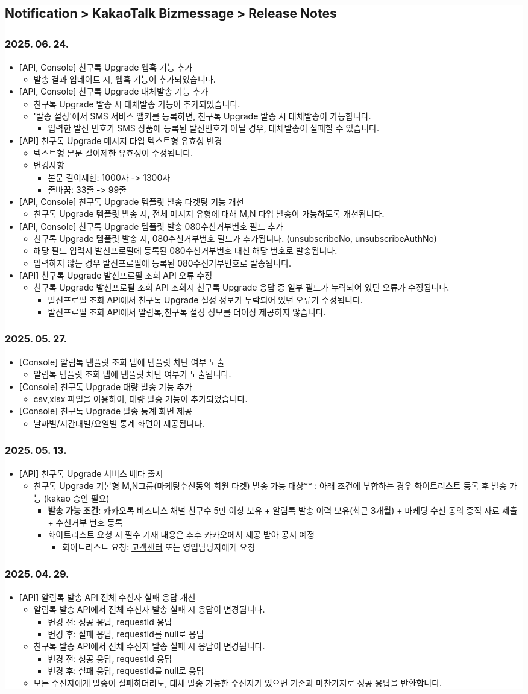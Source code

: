 ## Notification > KakaoTalk Bizmessage > Release Notes

### 2025. 06. 24.
* [API, Console] 친구톡 Upgrade 웹훅 기능 추가
    * 발송 결과 업데이트 시, 웹훅 기능이 추가되었습니다.
* [API, Console] 친구톡 Upgrade 대체발송 기능 추가
    * 친구톡 Upgrade 발송 시 대체발송 기능이 추가되었습니다.
    * '발송 설정'에서 SMS 서비스 앱키를 등록하면, 친구톡 Upgrade 발송 시 대체발송이 가능합니다.
        * 입력한 발신 번호가 SMS 상품에 등록된 발신번호가 아닐 경우, 대체발송이 실패할 수 있습니다.
* [API] 친구톡 Upgrade 메시지 타입 텍스트형 유효성 변경
    * 텍스트형 본문 길이제한 유효성이 수정됩니다.
    * 변경사항
        * 본문 길이제한: 1000자 -> 1300자
        * 줄바꿈: 33줄 -> 99줄
* [API, Console] 친구톡 Upgrade 템플릿 발송 타겟팅 기능 개선
    * 친구톡 Upgrade 템플릿 발송 시, 전체 메시지 유형에 대해 M,N 타입 발송이 가능하도록 개선됩니다.
* [API, Console] 친구톡 Upgrade 템플릿 발송 080수신거부번호 필드 추가
    * 친구톡 Upgrade 템플릿 발송 시, 080수신거부번호 필드가 추가됩니다. (unsubscribeNo, unsubscribeAuthNo)
    * 해당 필드 입력시 발신프로필에 등록된 080수신거부번호 대신 해당 번호로 발송됩니다.
    * 입력하지 않는 경우 발신프로필에 등록된 080수신거부번호로 발송됩니다.
* [API] 친구톡 Upgrade 발신프로필 조회 API 오류 수정
    * 친구톡 Upgrade 발신프로필 조회 API 조회시 친구톡 Upgrade 응답 중 일부 필드가 누락되어 있던 오류가 수정됩니다.
        * 발신프로필 조회 API에서 친구톡 Upgrade 설정 정보가 누락되어 있던 오류가 수정됩니다.
        * 발신프로필 조회 API에서 알림톡,친구톡 설정 정보를 더이상 제공하지 않습니다.

### 2025. 05. 27.
* [Console] 알림톡 템플릿 조회 탭에 템플릿 차단 여부 노출
    * 알림톡 템플릿 조회 탭에 템플릿 차단 여부가 노출됩니다.
* [Console] 친구톡 Upgrade 대량 발송 기능 추가
    * csv,xlsx 파일을 이용하여, 대량 발송 기능이 추가되었습니다.
* [Console] 친구톡 Upgrade 발송 통계 화면 제공
    - 날짜별/시간대별/요일별 통계 화면이 제공됩니다.

### 2025. 05. 13.
* [API] 친구톡 Upgrade 서비스 베타 출시
    * 친구톡 Upgrade 기본형 M,N그룹(마케팅수신동의 회원 타겟) 발송 가능 대상** : 아래 조건에 부합하는 경우 화이트리스트 등록 후 발송 가능 (kakao 승인 필요)
        * **발송 가능 조건**: 카카오톡 비즈니스 채널 친구수 5만 이상 보유 + 알림톡 발송 이력 보유(최근 3개월) + 마케팅 수신 동의 증적 자료 제출 + 수신거부 번호 등록
        * 화이트리스트 요청 시 필수 기재 내용은 추후 카카오에서 제공 받아 공지 예정
            * 화이트리스트 요청: [고객센터](https://www.nhncloud.com/kr/support/inquiry) 또는 영업담당자에게 요청

### 2025. 04. 29.

* [API] 알림톡 발송 API 전체 수신자 실패 응답 개선
    * 알림톡 발송 API에서 전체 수신자 발송 실패 시 응답이 변경됩니다.
        * 변경 전: 성공 응답, requestId 응답
        * 변경 후: 실패 응답, requestId를 null로 응답
    * 친구톡 발송 API에서 전체 수신자 발송 실패 시 응답이 변경됩니다.
        * 변경 전: 성공 응답, requestId 응답
        * 변경 후: 실패 응답, requestId를 null로 응답
    * 모든 수신자에게 발송이 실패하더라도, 대체 발송 가능한 수신자가 있으면 기존과 마찬가지로 성공 응답을 반환합니다.
